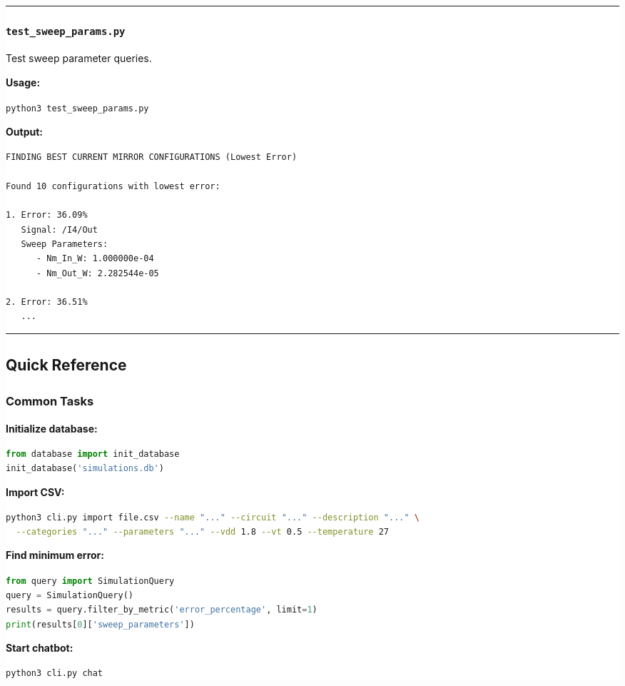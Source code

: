 
---

### `test_sweep_params.py`

Test sweep parameter queries.

**Usage:**
```bash
python3 test_sweep_params.py
```

**Output:**
```
FINDING BEST CURRENT MIRROR CONFIGURATIONS (Lowest Error)

Found 10 configurations with lowest error:

1. Error: 36.09%
   Signal: /I4/Out
   Sweep Parameters:
      - Nm_In_W: 1.000000e-04
      - Nm_Out_W: 2.282544e-05

2. Error: 36.51%
   ...
```

---

## Quick Reference

### Common Tasks

**Initialize database:**
```python
from database import init_database
init_database('simulations.db')
```

**Import CSV:**
```bash
python3 cli.py import file.csv --name "..." --circuit "..." --description "..." \
  --categories "..." --parameters "..." --vdd 1.8 --vt 0.5 --temperature 27
```

**Find minimum error:**
```python
from query import SimulationQuery
query = SimulationQuery()
results = query.filter_by_metric('error_percentage', limit=1)
print(results[0]['sweep_parameters'])
```

**Start chatbot:**
```bash
python3 cli.py chat
```
